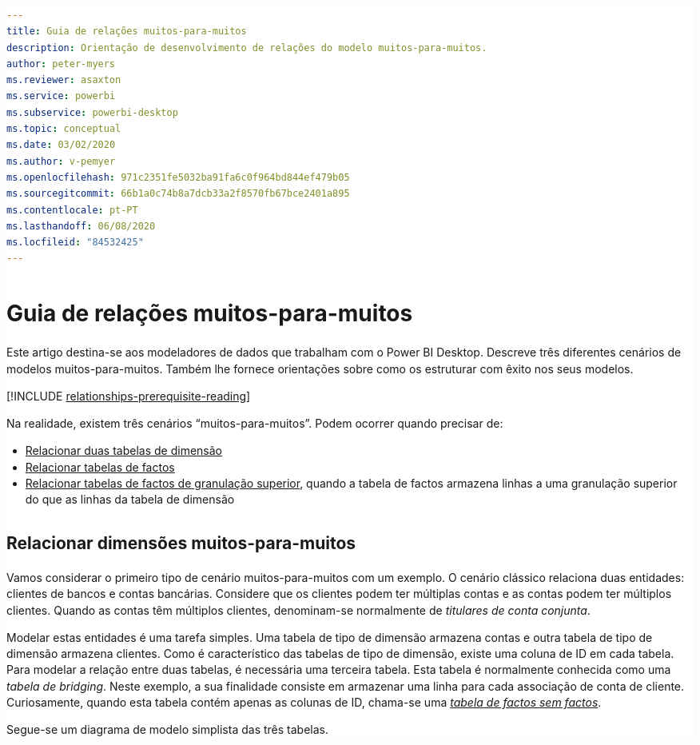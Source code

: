 ```yaml
---
title: Guia de relações muitos-para-muitos
description: Orientação de desenvolvimento de relações do modelo muitos-para-muitos.
author: peter-myers
ms.reviewer: asaxton
ms.service: powerbi
ms.subservice: powerbi-desktop
ms.topic: conceptual
ms.date: 03/02/2020
ms.author: v-pemyer
ms.openlocfilehash: 971c2351fe5032ba91fa6c0f964bd844ef479b05
ms.sourcegitcommit: 66b1a0c74b8a7dcb33a2f8570fb67bce2401a895
ms.contentlocale: pt-PT
ms.lasthandoff: 06/08/2020
ms.locfileid: "84532425"
---
```

# <a name="many-to-many-relationship-guidance"></a>Guia de relações muitos-para-muitos

Este artigo destina-se aos modeladores de dados que trabalham com o Power BI Desktop. Descreve três diferentes cenários de modelos muitos-para-muitos. Também lhe fornece orientações sobre como os estruturar com êxito nos seus modelos.

[!INCLUDE [relationships-prerequisite-reading](includes/relationships-prerequisite-reading.md)]

Na realidade, existem três cenários “muitos-para-muitos”. Podem ocorrer quando precisar de:

- [Relacionar duas tabelas de dimensão](#relate-many-to-many-dimensions)
- [Relacionar tabelas de factos](#relate-many-to-many-facts)
- [Relacionar tabelas de factos de granulação superior](#relate-higher-grain-facts), quando a tabela de factos armazena linhas a uma granulação superior do que as linhas da tabela de dimensão

## <a name="relate-many-to-many-dimensions"></a>Relacionar dimensões muitos-para-muitos

Vamos considerar o primeiro tipo de cenário muitos-para-muitos com um exemplo. O cenário clássico relaciona duas entidades: clientes de bancos e contas bancárias. Considere que os clientes podem ter múltiplas contas e as contas podem ter múltiplos clientes. Quando as contas têm múltiplos clientes, denominam-se normalmente de _titulares de conta conjunta_.

Modelar estas entidades é uma tarefa simples. Uma tabela de tipo de dimensão armazena contas e outra tabela de tipo de dimensão armazena clientes. Como é característico das tabelas de tipo de dimensão, existe uma coluna de ID em cada tabela. Para modelar a relação entre duas tabelas, é necessária uma terceira tabela. Esta tabela é normalmente conhecida como uma _tabela de bridging_. Neste exemplo, a sua finalidade consiste em armazenar uma linha para cada associação de conta de cliente. Curiosamente, quando esta tabela contém apenas as colunas de ID, chama-se uma [_tabela de factos sem factos_](star-schema.md#factless-fact-tables).

Segue-se um diagrama de modelo simplista das três tabelas.
